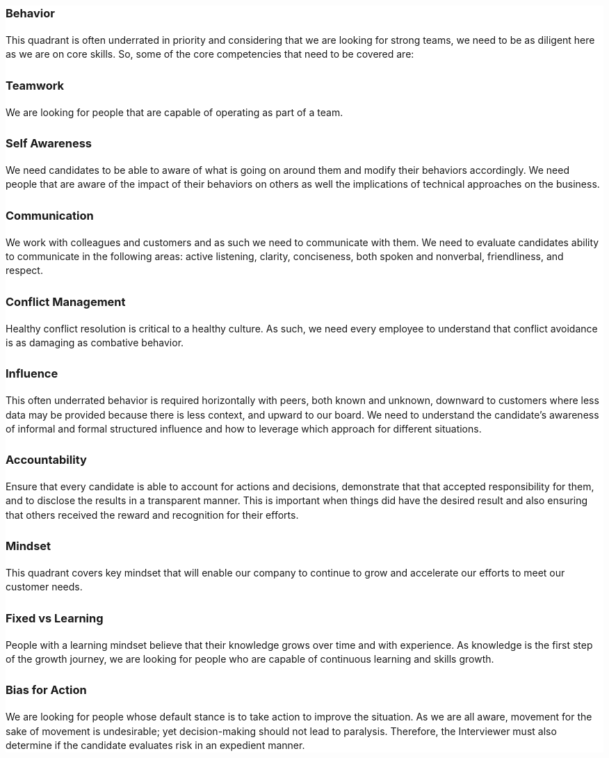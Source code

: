 ### Behavior 
This quadrant is often underrated in priority and considering that we are looking for strong teams, we need to be as diligent here as we are on core skills. So, some of the core competencies that need to be covered are: 

### Teamwork 
We are looking for people that are capable of operating as part of a team. 

### Self Awareness 
We need candidates to be able to aware of what is going on around them and modify their behaviors accordingly. We need people that are aware of the impact of their behaviors on others as well the implications of technical approaches on the business. 

### Communication 
We work with colleagues and customers and as such we need to communicate with them. We need to evaluate candidates ability to communicate in the following areas: active listening, clarity, conciseness, both spoken and nonverbal, friendliness, and respect. 

### Conflict Management 
Healthy conflict resolution is critical to a healthy culture. As such, we need every employee to understand that conflict avoidance is as damaging as combative behavior. 

### Influence 
This often underrated behavior is required horizontally with peers, both known and unknown, downward to customers where less data may be provided because there is less context, and upward to our board. We need to understand the candidate’s awareness of informal and formal structured influence and how to leverage which approach for different situations. 

### Accountability 
Ensure that every candidate is able to account for actions and decisions, demonstrate that that accepted responsibility for them, and to disclose the results in a transparent manner. This is important when things did have the desired result and also ensuring that others received the reward and recognition for their efforts. 
 
### Mindset 
This quadrant covers key mindset that will enable our company to continue to grow and accelerate our efforts to meet our customer needs. 

### Fixed vs Learning 
People with a learning mindset believe that their knowledge grows over time and with experience. As knowledge is the first step of the growth journey, we are looking for people who are capable of continuous learning and skills growth. 

### Bias for Action 
We are looking for people whose default stance is to take action to improve the situation. As we are all aware, movement for the sake of movement is undesirable; yet decision-making should not lead to paralysis. Therefore, the Interviewer must also determine if the candidate evaluates risk in an expedient manner. 
